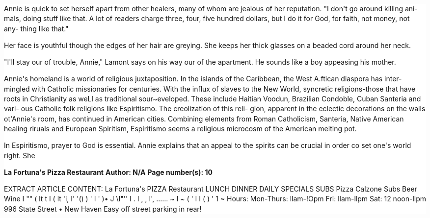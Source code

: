 Annie is quick to set herself apart from other healers, many of 
whom are jealous of her reputation. "I don't go around killing ani-
mals, doing stuff like that. A lot of readers charge three, four, five 
hundred dollars, but I do it for God, for faith, not money, not any-
thing like that." 

Her face is youthful though the edges of her hair are greying. She 
keeps her thick glasses on a beaded cord around her neck. 

"I'll stay our of trouble, Annie," Lamont says on his way our of the 
apartment. He sounds like a boy appeasing his mother. 

Annie's homeland is a world of religious juxtaposition. In the 
islands of the Caribbean, the West A.ftican diaspora has inter-
mingled with Catholic missionaries for centuries. With the 
influx of slaves to the New World, syncretic religions-those that have 
roots in Christianity as weLl as traditional sour~eveloped. These 
include Haitian Voodun, Brazilian Condoble, Cuban Santeria and vari-
ous Catholic folk religions like Espiritismo. The creolization of this reli-
gion, apparent in the eclectic decorations on the walls ot'Annie's room, 
has continued in American cities. Combining elements from Roman 
Catholicism, Santeria, Native American healing riruals and European 
Spiritism, Espiritismo seems a religious microcosm of the American 
melting pot. 

In Espiritismo, prayer to God is essential. Annie explains that an 
appeal to the spirits can be crucial in order co set one's world right. She 



**La Fortuna's Pizza Restaurant**
**Author: N/A**
**Page number(s): 10**

EXTRACT ARTICLE CONTENT:
La Fortuna's 
PIZZA 
Restaurant 
LUNCH DINNER DAILY SPECIALS SUBS 
Pizza Calzone Subs Beer Wine 
I "" ( lt t I ( lt 'i, I' 
'() ) 
' 
I ' )• J 
\I"'' I . I , , I', 
...... 
~ I ~ ( ' I I ( 
) ' 1 ~ 
Hours: 
Mon-Thurs: llam-!Opm 
Fri: llam-llpm 
Sat: 12 noon-llpm 
996 State Street • New Haven 
Easy off street parking in rear! 
